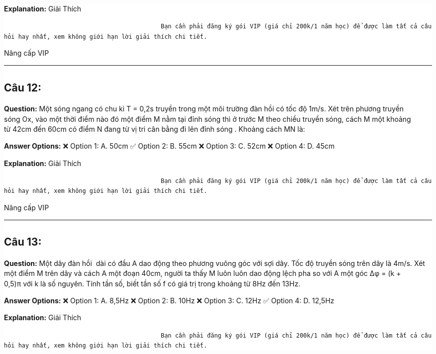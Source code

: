 **Explanation:** Giải Thích




                                                Bạn cần phải đăng ký gói VIP (giá chỉ 200k/1 năm học) để được làm tất cả câu hỏi hay nhất, xem không giới hạn lời giải thích chi tiết.
                                            

Nâng cấp VIP

---

## Câu 12:

**Question:** Một sóng ngang có chu kì T = 0,2s truyền trong một môi trường đàn hồi có tốc độ 1m/s. Xét trên phương truyền sóng Ox, vào một thời điểm nào đó một điểm M nằm tại đỉnh sóng thì ở trước M theo chiều truyền sóng, cách M một khoảng từ 42cm đến 60cm có điểm N đang từ vị tri cân bằng đi lên đỉnh sóng . Khoảng cách MN là:

**Answer Options:**
❌ Option 1: A. 50cm
✅ Option 2: B. 55cm
❌ Option 3: C. 52cm
❌ Option 4: D. 45cm

**Explanation:** Giải Thích




                                                Bạn cần phải đăng ký gói VIP (giá chỉ 200k/1 năm học) để được làm tất cả câu hỏi hay nhất, xem không giới hạn lời giải thích chi tiết.
                                            

Nâng cấp VIP

---

## Câu 13:

**Question:** Một dây đàn hồi  dài có đầu A dao động theo phương vuông góc với sợi dây. Tốc độ truyền sóng trên dây là 4m/s. Xét một điểm M trên dây và cách A một đoạn 40cm, người ta thấy M luôn luôn dao động lệch pha so với A một góc Δφ = (k + 0,5)π với k là số nguyên. Tính tần số, biết tần số f có giá trị trong khoảng từ 8Hz đến 13Hz.

**Answer Options:**
❌ Option 1: A. 8,5Hz
❌ Option 2: B. 10Hz
❌ Option 3: C. 12Hz
✅ Option 4: D. 12,5Hz

**Explanation:** Giải Thích




                                                Bạn cần phải đăng ký gói VIP (giá chỉ 200k/1 năm học) để được làm tất cả câu hỏi hay nhất, xem không giới hạn lời giải thích chi tiết.
                                            
